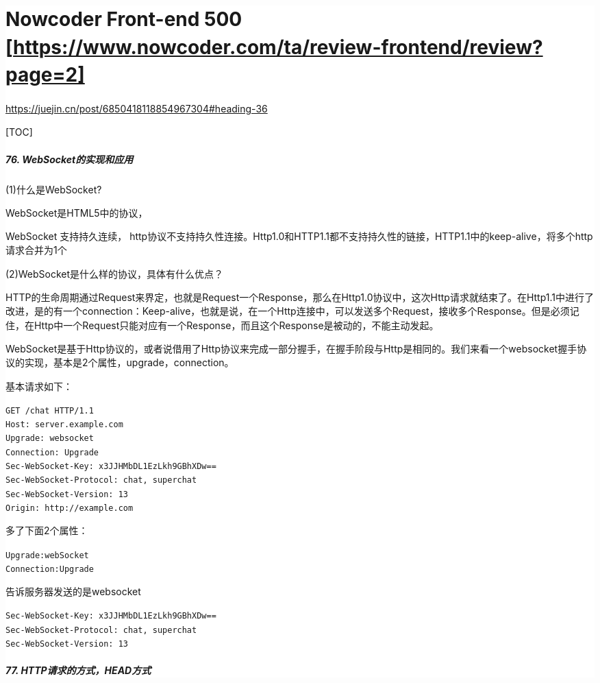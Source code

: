 # Nowcoder Front-end 500 [https://www.nowcoder.com/ta/review-frontend/review?page=2]



https://juejin.cn/post/6850418118854967304#heading-36



[TOC]



##### 76. WebSocket的实现和应用

(1)什么是WebSocket?

WebSocket是HTML5中的协议，

WebSocket 支持持久连续，
http协议不支持持久性连接。Http1.0和HTTP1.1都不支持持久性的链接，HTTP1.1中的keep-alive，将多个http请求合并为1个 

(2)WebSocket是什么样的协议，具体有什么优点？

HTTP的生命周期通过Request来界定，也就是Request一个Response，那么在Http1.0协议中，这次Http请求就结束了。在Http1.1中进行了改进，是的有一个connection：Keep-alive，也就是说，在一个Http连接中，可以发送多个Request，接收多个Response。但是必须记住，在Http中一个Request只能对应有一个Response，而且这个Response是被动的，不能主动发起。

WebSocket是基于Http协议的，或者说借用了Http协议来完成一部分握手，在握手阶段与Http是相同的。我们来看一个websocket握手协议的实现，基本是2个属性，upgrade，connection。

基本请求如下：

```
GET /chat HTTP/1.1
Host: server.example.com
Upgrade: websocket
Connection: Upgrade
Sec-WebSocket-Key: x3JJHMbDL1EzLkh9GBhXDw==
Sec-WebSocket-Protocol: chat, superchat
Sec-WebSocket-Version: 13
Origin: http://example.com
```

多了下面2个属性：

```
Upgrade:webSocket
Connection:Upgrade
```

告诉服务器发送的是websocket

```
Sec-WebSocket-Key: x3JJHMbDL1EzLkh9GBhXDw==
Sec-WebSocket-Protocol: chat, superchat
Sec-WebSocket-Version: 13
```

##### 77. HTTP请求的方式，HEAD方式
